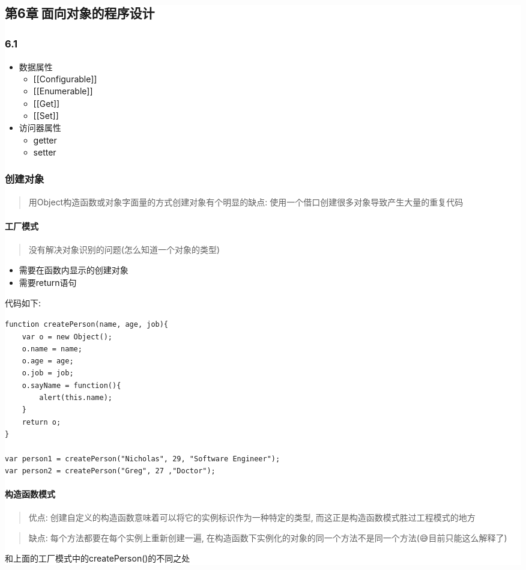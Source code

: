 <link rel="stylesheet" href="http://yandex.st/highlightjs/6.1/styles/default.min.css">
<script src="http://yandex.st/highlightjs/6.1/highlight.min.js"></script>
<script>
    hljs.tabReplace = '    ';
    hljs.initHighlightingOnLoad();
</script>

## 第6章 面向对象的程序设计

### 6.1

- 数据属性
	- [[Configurable]]
	- [[Enumerable]]
	- [[Get]]
	- [[Set]]
- 访问器属性
	- getter
	- setter
	
### 创建对象

> 用Object构造函数或对象字面量的方式创建对象有个明显的缺点: 使用一个借口创建很多对象导致产生大量的重复代码 

#### 工厂模式

> 没有解决对象识别的问题(怎么知道一个对象的类型)

- 需要在函数内显示的创建对象
- 需要return语句

代码如下:

	function createPerson(name, age, job){
		var o = new Object();
		o.name = name;
		o.age = age;
		o.job = job;
		o.sayName = function(){
			alert(this.name);
		}
		return o;
	}

	var person1 = createPerson("Nicholas", 29, "Software Engineer");
	var person2 = createPerson("Greg", 27 ,"Doctor");
	

#### 构造函数模式

> 优点: 创建自定义的构造函数意味着可以将它的实例标识作为一种特定的类型, 而这正是构造函数模式胜过工程模式的地方

> 缺点: 每个方法都要在每个实例上重新创建一遍, 在构造函数下实例化的对象的同一个方法不是同一个方法(😅目前只能这么解释了)

和上面的工厂模式中的createPerson()的不同之处
